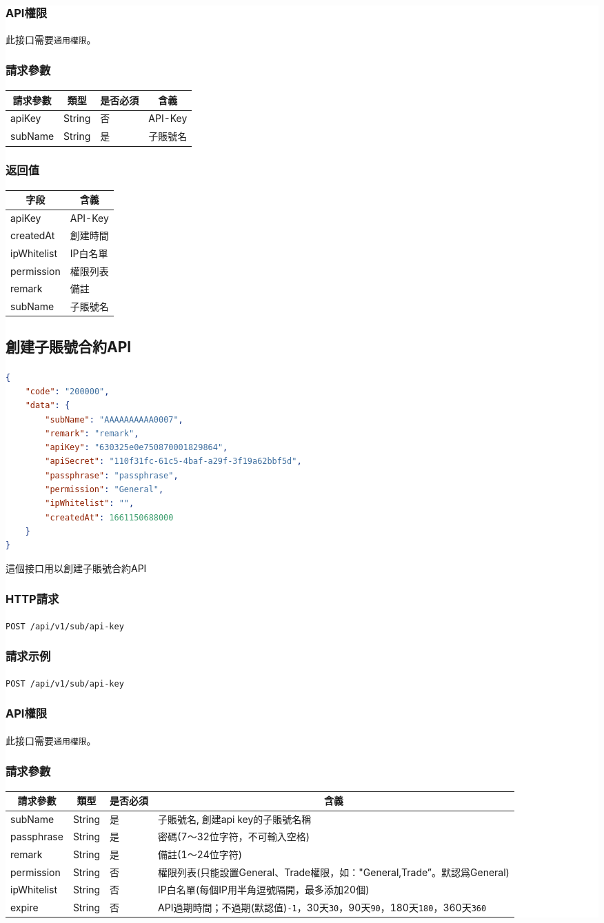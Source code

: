 ### API權限
此接⼝需要`通⽤權限`。
### 請求參數
請求參數 | 類型 | 是否必須 | 含義
--------- | ------- | ------- | -------
apiKey | String | 否 | API-Key
subName | String | 是 | ⼦賬號名
### 返回值
字段 | 含義
--------- | -------
apiKey | API-Key
createdAt | 創建時間
ipWhitelist | IP⽩名單
permission | 權限列表
remark | 備註
subName | ⼦賬號名

## 創建子賬號合約API
```json
{
    "code": "200000",
    "data": {
        "subName": "AAAAAAAAAA0007",
        "remark": "remark",
        "apiKey": "630325e0e750870001829864",
        "apiSecret": "110f31fc-61c5-4baf-a29f-3f19a62bbf5d",
        "passphrase": "passphrase",
        "permission": "General",
        "ipWhitelist": "",
        "createdAt": 1661150688000
    }
}
```
這個接口用以創建子賬號合約API
### HTTP請求
`POST /api/v1/sub/api-key`
### 請求示例
`POST /api/v1/sub/api-key`
### API權限
此接口需要`通用權限`。
### 請求參數
請求參數 | 類型 | 是否必須 |  含義
--------- | ------- | ------- | -------
subName | String | 是 | 子賬號名, 創建api key的子賬號名稱
passphrase | String | 是 | 密碼(7～32位字符，不可輸入空格)
remark | String | 是 | 備註(1～24位字符)
permission | String | 否 | 權限列表(只能設置General、Trade權限，如："General,Trade”。默認爲General)
ipWhitelist | String | 否 | IP白名單(每個IP用半角逗號隔開，最多添加20個)
expire | String | 否 | API過期時間；不過期(默認值)`-1`，30天`30`，90天`90`，180天`180`，360天`360`
